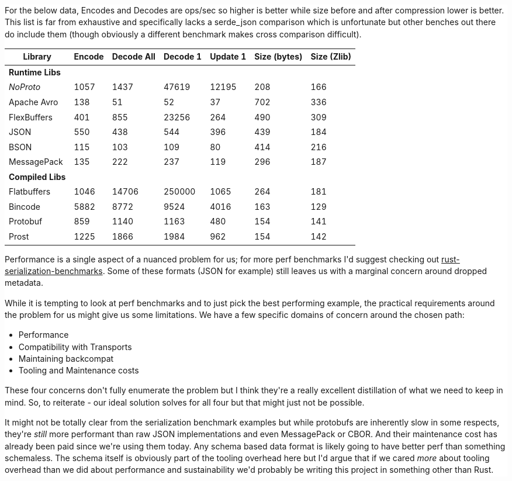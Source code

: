 For the below data, Encodes and Decodes are ops/sec so higher is better while size before and after compression lower is better. This list is far from exhaustive and specifically lacks a serde_json comparison which is unfortunate but other benches out there do include them (though obviously a different benchmark makes cross comparison difficult).

| Library           | Encode | Decode All | Decode 1 | Update 1 | Size (bytes) | Size (Zlib) |
| ----------------- | ------ | ---------- | -------- | -------- | ------------ | ----------- |
| **Runtime Libs**  |        |            |          |          |              |             |
| _NoProto_         | 1057   | 1437       | 47619    | 12195    | 208          | 166         |
| Apache Avro       | 138    | 51         | 52       | 37       | 702          | 336         |
| FlexBuffers       | 401    | 855        | 23256    | 264      | 490          | 309         |
| JSON              | 550    | 438        | 544      | 396      | 439          | 184         |
| BSON              | 115    | 103        | 109      | 80       | 414          | 216         |
| MessagePack       | 135    | 222        | 237      | 119      | 296          | 187         |
| **Compiled Libs** |        |            |          |          |              |             |
| Flatbuffers       | 1046   | 14706      | 250000   | 1065     | 264          | 181         |
| Bincode           | 5882   | 8772       | 9524     | 4016     | 163          | 129         |
| Protobuf          | 859    | 1140       | 1163     | 480      | 154          | 141         |
| Prost             | 1225   | 1866       | 1984     | 962      | 154          | 142         |

Performance is a single aspect of a nuanced problem for us; for more perf benchmarks I'd suggest checking out [rust-serialization-benchmarks](https://github.com/erickt/rust-serialization-benchmarks). Some of these formats (JSON for example) still leaves us with a marginal concern around dropped metadata.

While it is tempting to look at perf benchmarks and to just pick the best performing example, the practical requirements around the problem for us might give us some limitations. We have a few specific domains of concern around the chosen path:

- Performance
- Compatibility with Transports
- Maintaining backcompat
- Tooling and Maintenance costs

These four concerns don't fully enumerate the problem but I think they're a really excellent distillation of what we need to keep in mind. So, to reiterate - our ideal solution solves for all four but that might just not be possible.

It might not be totally clear from the serialization benchmark examples but while protobufs are inherently slow in some respects, they're _still_ more performant than raw JSON implementations and even MessagePack or CBOR. And their maintenance cost has already been paid since we're using them today. Any schema based data format is likely going to have better perf than something schemaless. The schema itself is obviously part of the tooling overhead here but I'd argue that if we cared _more_ about tooling overhead than we did about performance and sustainability we'd probably be writing this project in something other than Rust.
